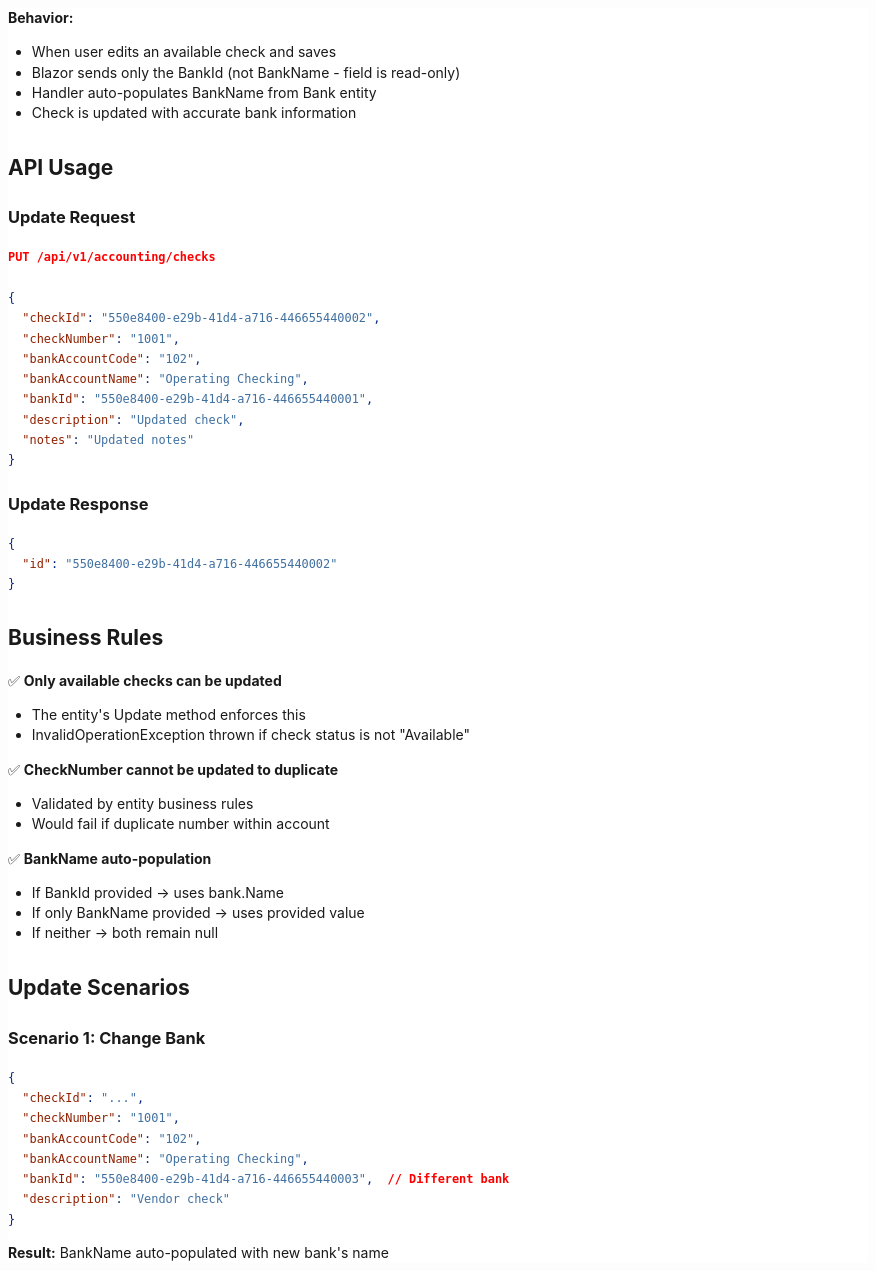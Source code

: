 **Behavior:**
- When user edits an available check and saves
- Blazor sends only the BankId (not BankName - field is read-only)
- Handler auto-populates BankName from Bank entity
- Check is updated with accurate bank information

## API Usage

### Update Request
```json
PUT /api/v1/accounting/checks

{
  "checkId": "550e8400-e29b-41d4-a716-446655440002",
  "checkNumber": "1001",
  "bankAccountCode": "102",
  "bankAccountName": "Operating Checking",
  "bankId": "550e8400-e29b-41d4-a716-446655440001",
  "description": "Updated check",
  "notes": "Updated notes"
}
```

### Update Response
```json
{
  "id": "550e8400-e29b-41d4-a716-446655440002"
}
```

## Business Rules

✅ **Only available checks can be updated**
- The entity's Update method enforces this
- InvalidOperationException thrown if check status is not "Available"

✅ **CheckNumber cannot be updated to duplicate**
- Validated by entity business rules
- Would fail if duplicate number within account

✅ **BankName auto-population**
- If BankId provided → uses bank.Name
- If only BankName provided → uses provided value
- If neither → both remain null

## Update Scenarios

### Scenario 1: Change Bank
```json
{
  "checkId": "...",
  "checkNumber": "1001",
  "bankAccountCode": "102",
  "bankAccountName": "Operating Checking",
  "bankId": "550e8400-e29b-41d4-a716-446655440003",  // Different bank
  "description": "Vendor check"
}
```
**Result:** BankName auto-populated with new bank's name
